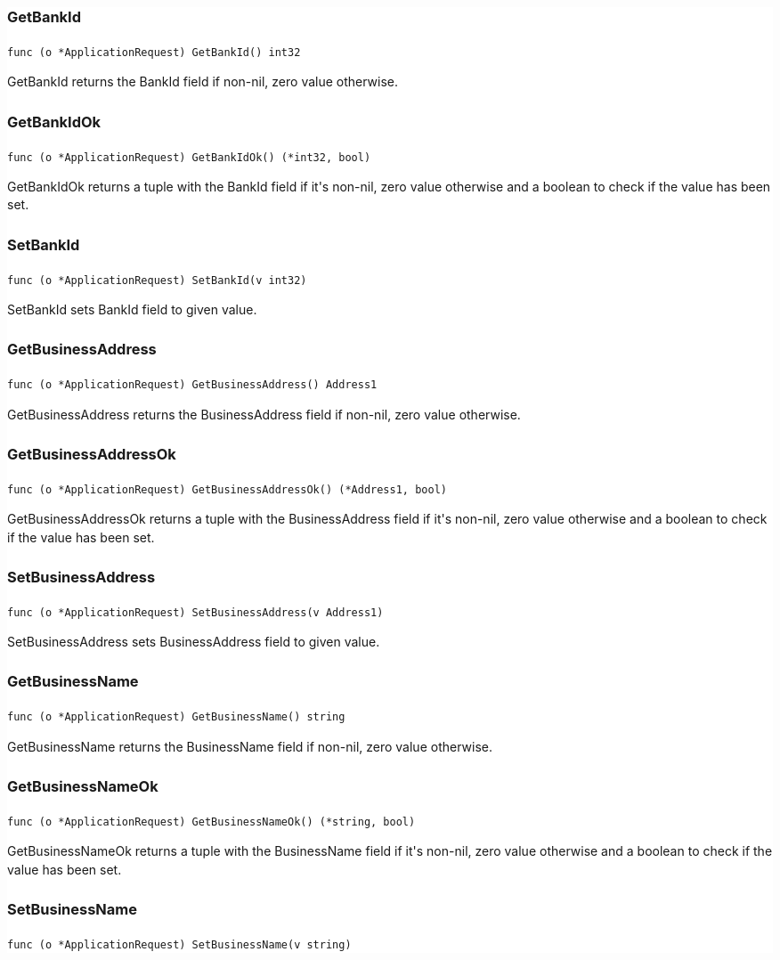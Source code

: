 ### GetBankId

`func (o *ApplicationRequest) GetBankId() int32`

GetBankId returns the BankId field if non-nil, zero value otherwise.

### GetBankIdOk

`func (o *ApplicationRequest) GetBankIdOk() (*int32, bool)`

GetBankIdOk returns a tuple with the BankId field if it's non-nil, zero value otherwise
and a boolean to check if the value has been set.

### SetBankId

`func (o *ApplicationRequest) SetBankId(v int32)`

SetBankId sets BankId field to given value.


### GetBusinessAddress

`func (o *ApplicationRequest) GetBusinessAddress() Address1`

GetBusinessAddress returns the BusinessAddress field if non-nil, zero value otherwise.

### GetBusinessAddressOk

`func (o *ApplicationRequest) GetBusinessAddressOk() (*Address1, bool)`

GetBusinessAddressOk returns a tuple with the BusinessAddress field if it's non-nil, zero value otherwise
and a boolean to check if the value has been set.

### SetBusinessAddress

`func (o *ApplicationRequest) SetBusinessAddress(v Address1)`

SetBusinessAddress sets BusinessAddress field to given value.


### GetBusinessName

`func (o *ApplicationRequest) GetBusinessName() string`

GetBusinessName returns the BusinessName field if non-nil, zero value otherwise.

### GetBusinessNameOk

`func (o *ApplicationRequest) GetBusinessNameOk() (*string, bool)`

GetBusinessNameOk returns a tuple with the BusinessName field if it's non-nil, zero value otherwise
and a boolean to check if the value has been set.

### SetBusinessName

`func (o *ApplicationRequest) SetBusinessName(v string)`
